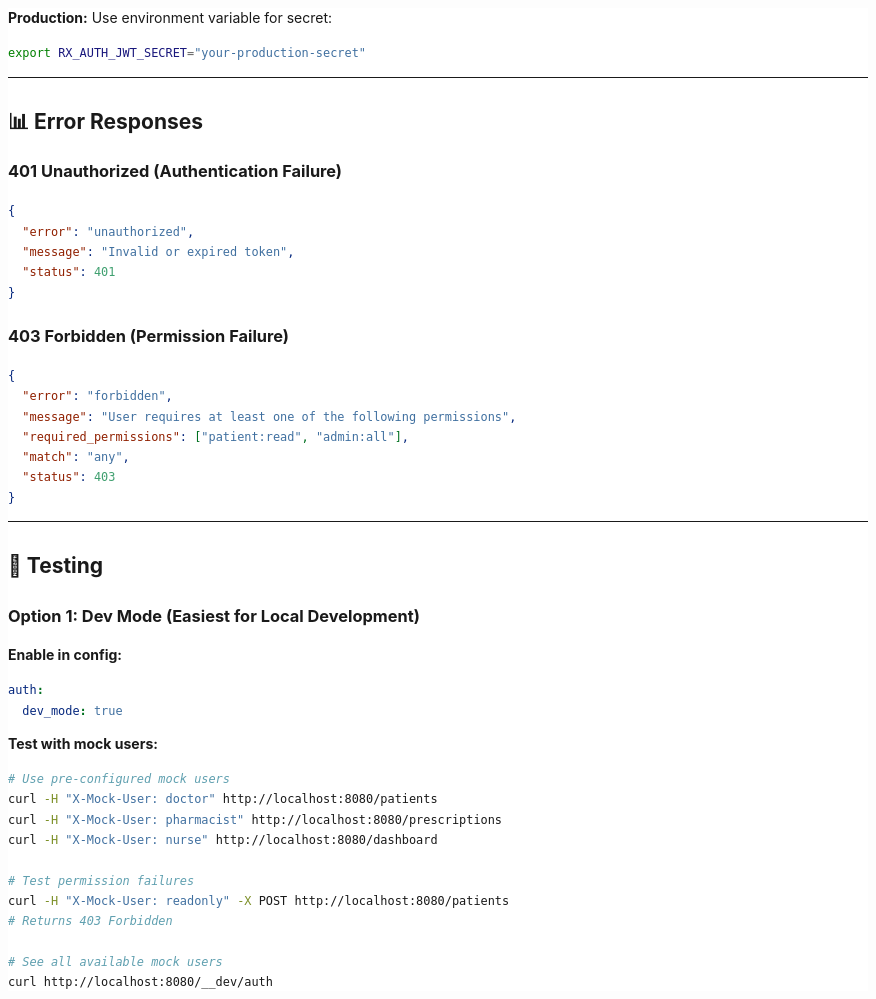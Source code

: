 **Production:** Use environment variable for secret:
```bash
export RX_AUTH_JWT_SECRET="your-production-secret"
```

---

## 📊 Error Responses

### 401 Unauthorized (Authentication Failure)
```json
{
  "error": "unauthorized",
  "message": "Invalid or expired token",
  "status": 401
}
```

### 403 Forbidden (Permission Failure)
```json
{
  "error": "forbidden",
  "message": "User requires at least one of the following permissions",
  "required_permissions": ["patient:read", "admin:all"],
  "match": "any",
  "status": 403
}
```

---

## 🧪 Testing

### Option 1: Dev Mode (Easiest for Local Development)

**Enable in config:**
```yaml
auth:
  dev_mode: true
```

**Test with mock users:**
```bash
# Use pre-configured mock users
curl -H "X-Mock-User: doctor" http://localhost:8080/patients
curl -H "X-Mock-User: pharmacist" http://localhost:8080/prescriptions
curl -H "X-Mock-User: nurse" http://localhost:8080/dashboard

# Test permission failures
curl -H "X-Mock-User: readonly" -X POST http://localhost:8080/patients
# Returns 403 Forbidden

# See all available mock users
curl http://localhost:8080/__dev/auth
```

